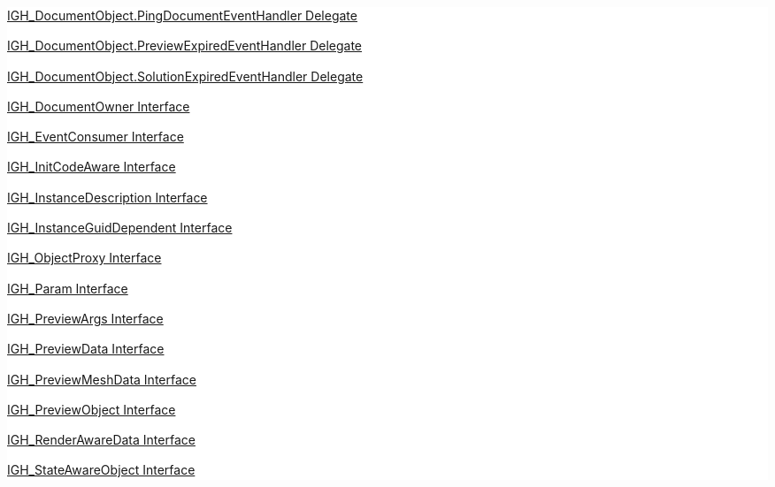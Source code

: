 [IGH_DocumentObject.PingDocumentEventHandler
Delegate](../html/T_Grasshopper_Kernel_IGH_DocumentObject_PingDocumentEventHandler.htm
"IGH_DocumentObject.PingDocumentEventHandler Delegate")

[IGH_DocumentObject.PreviewExpiredEventHandler
Delegate](../html/T_Grasshopper_Kernel_IGH_DocumentObject_PreviewExpiredEventHandler.htm
"IGH_DocumentObject.PreviewExpiredEventHandler Delegate")

[IGH_DocumentObject.SolutionExpiredEventHandler
Delegate](../html/T_Grasshopper_Kernel_IGH_DocumentObject_SolutionExpiredEventHandler.htm
"IGH_DocumentObject.SolutionExpiredEventHandler Delegate")

[IGH_DocumentOwner
Interface](../html/T_Grasshopper_Kernel_IGH_DocumentOwner.htm
"IGH_DocumentOwner Interface")

[IGH_EventConsumer
Interface](../html/T_Grasshopper_Kernel_IGH_EventConsumer.htm
"IGH_EventConsumer Interface")

[IGH_InitCodeAware
Interface](../html/T_Grasshopper_Kernel_IGH_InitCodeAware.htm
"IGH_InitCodeAware Interface")

[IGH_InstanceDescription
Interface](../html/T_Grasshopper_Kernel_IGH_InstanceDescription.htm
"IGH_InstanceDescription Interface")

[IGH_InstanceGuidDependent
Interface](../html/T_Grasshopper_Kernel_IGH_InstanceGuidDependent.htm
"IGH_InstanceGuidDependent Interface")

[IGH_ObjectProxy Interface](../html/T_Grasshopper_Kernel_IGH_ObjectProxy.htm
"IGH_ObjectProxy Interface")

[IGH_Param Interface](../html/T_Grasshopper_Kernel_IGH_Param.htm "IGH_Param
Interface")

[IGH_PreviewArgs Interface](../html/T_Grasshopper_Kernel_IGH_PreviewArgs.htm
"IGH_PreviewArgs Interface")

[IGH_PreviewData Interface](../html/T_Grasshopper_Kernel_IGH_PreviewData.htm
"IGH_PreviewData Interface")

[IGH_PreviewMeshData
Interface](../html/T_Grasshopper_Kernel_IGH_PreviewMeshData.htm
"IGH_PreviewMeshData Interface")

[IGH_PreviewObject
Interface](../html/T_Grasshopper_Kernel_IGH_PreviewObject.htm
"IGH_PreviewObject Interface")

[IGH_RenderAwareData
Interface](../html/T_Grasshopper_Kernel_IGH_RenderAwareData.htm
"IGH_RenderAwareData Interface")

[IGH_StateAwareObject
Interface](../html/T_Grasshopper_Kernel_IGH_StateAwareObject.htm
"IGH_StateAwareObject Interface")
